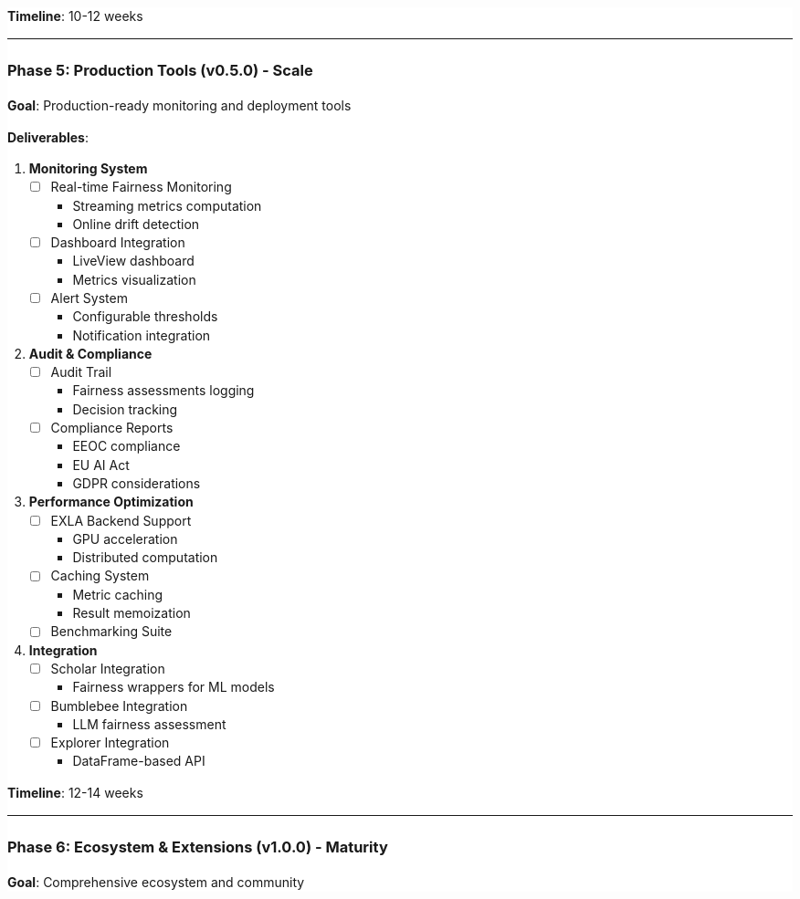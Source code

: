 **Timeline**: 10-12 weeks

---

### Phase 5: Production Tools (v0.5.0) - Scale

**Goal**: Production-ready monitoring and deployment tools

**Deliverables**:

1. **Monitoring System**
   - [ ] Real-time Fairness Monitoring
     - Streaming metrics computation
     - Online drift detection
   - [ ] Dashboard Integration
     - LiveView dashboard
     - Metrics visualization
   - [ ] Alert System
     - Configurable thresholds
     - Notification integration

2. **Audit & Compliance**
   - [ ] Audit Trail
     - Fairness assessments logging
     - Decision tracking
   - [ ] Compliance Reports
     - EEOC compliance
     - EU AI Act
     - GDPR considerations

3. **Performance Optimization**
   - [ ] EXLA Backend Support
     - GPU acceleration
     - Distributed computation
   - [ ] Caching System
     - Metric caching
     - Result memoization
   - [ ] Benchmarking Suite

4. **Integration**
   - [ ] Scholar Integration
     - Fairness wrappers for ML models
   - [ ] Bumblebee Integration
     - LLM fairness assessment
   - [ ] Explorer Integration
     - DataFrame-based API

**Timeline**: 12-14 weeks

---

### Phase 6: Ecosystem & Extensions (v1.0.0) - Maturity

**Goal**: Comprehensive ecosystem and community
